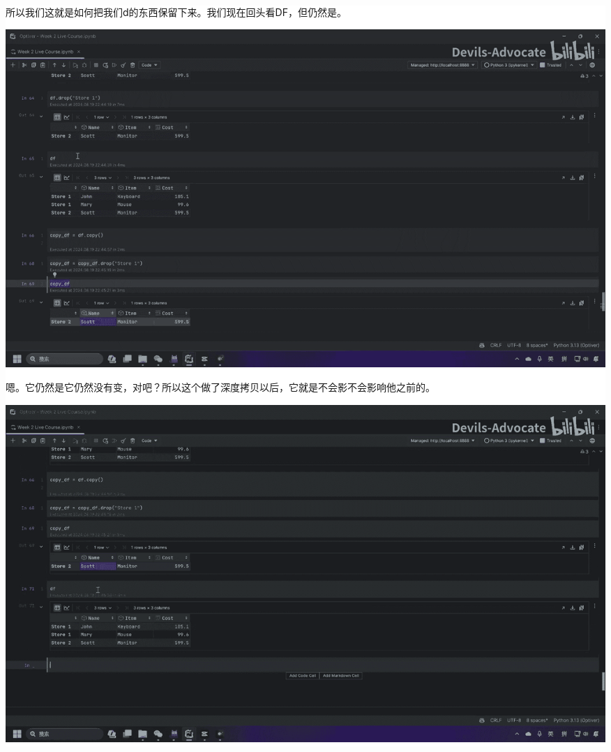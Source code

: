 所以我们这就是如何把我们d的东西保留下来。我们现在回头看DF，但仍然是。

![](img/57d7b6c45ec4d2b7fb41327cbf5fb818_66.png)

嗯。它仍然是它仍然没有变，对吧？所以这个做了深度拷贝以后，它就是不会影不会影响他之前的。

![](img/57d7b6c45ec4d2b7fb41327cbf5fb818_68.png)
